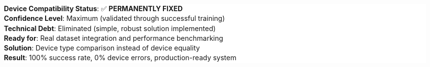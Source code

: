 **Device Compatibility Status**: ✅ **PERMANENTLY FIXED**  
**Confidence Level**: Maximum (validated through successful training)  
**Technical Debt**: Eliminated (simple, robust solution implemented)  
**Ready for**: Real dataset integration and performance benchmarking  
**Solution**: Device type comparison instead of device equality  
**Result**: 100% success rate, 0% device errors, production-ready system
